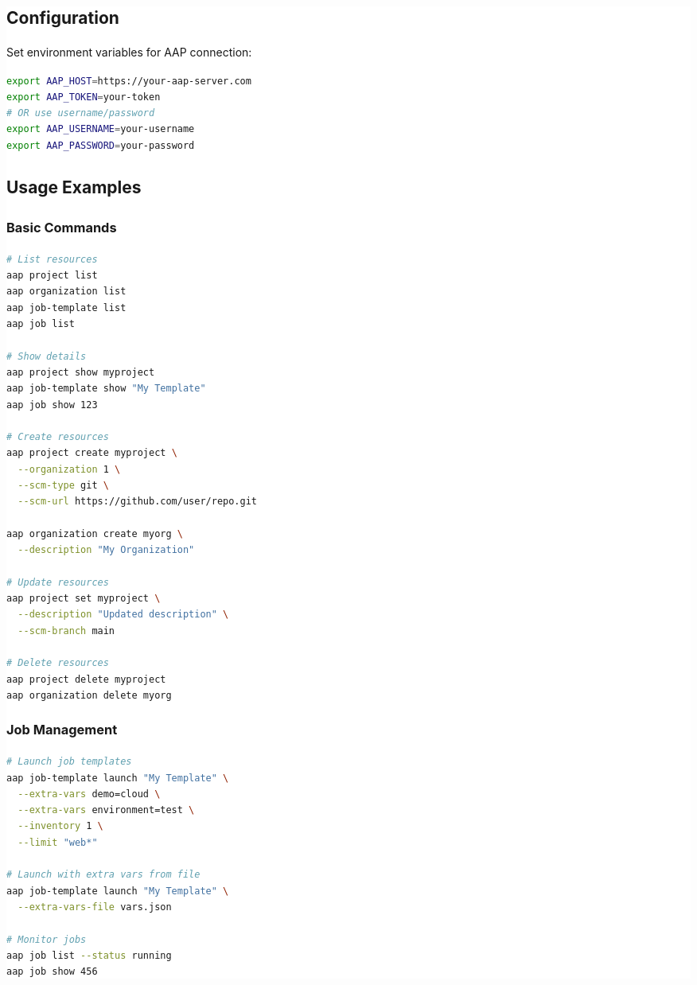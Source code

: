 ## Configuration

Set environment variables for AAP connection:

```bash
export AAP_HOST=https://your-aap-server.com
export AAP_TOKEN=your-token
# OR use username/password
export AAP_USERNAME=your-username
export AAP_PASSWORD=your-password
```

## Usage Examples

### Basic Commands

```bash
# List resources
aap project list
aap organization list
aap job-template list
aap job list

# Show details
aap project show myproject
aap job-template show "My Template"
aap job show 123

# Create resources
aap project create myproject \
  --organization 1 \
  --scm-type git \
  --scm-url https://github.com/user/repo.git

aap organization create myorg \
  --description "My Organization"

# Update resources
aap project set myproject \
  --description "Updated description" \
  --scm-branch main

# Delete resources
aap project delete myproject
aap organization delete myorg
```

### Job Management

```bash
# Launch job templates
aap job-template launch "My Template" \
  --extra-vars demo=cloud \
  --extra-vars environment=test \
  --inventory 1 \
  --limit "web*"

# Launch with extra vars from file
aap job-template launch "My Template" \
  --extra-vars-file vars.json

# Monitor jobs
aap job list --status running
aap job show 456
```